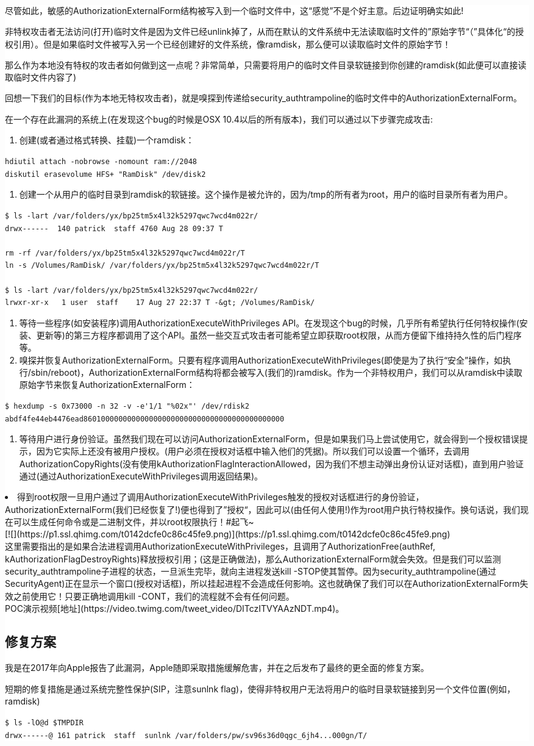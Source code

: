 尽管如此，敏感的AuthorizationExternalForm结构被写入到一个临时文件中，这“感觉”不是个好主意。后边证明确实如此!

非特权攻击者无法访问(打开)临时文件是因为文件已经unlink掉了，从而在默认的文件系统中无法读取临时文件的”原始字节“（”具体化“的授权引用）。但是如果临时文件被写入另一个已经创建好的文件系统，像ramdisk，那么便可以读取临时文件的原始字节！

那么作为本地没有特权的攻击者如何做到这一点呢？非常简单，只需要将用户的临时文件目录软链接到你创建的ramdisk(如此便可以直接读取临时文件内容了)

回想一下我们的目标(作为本地无特权攻击者)，就是嗅探到传递给security_authtrampoline的临时文件中的AuthorizationExternalForm。

在一个存在此漏洞的系统上(在发现这个bug的时候是OSX 10.4以后的所有版本)，我们可以通过以下步骤完成攻击:
1. 创建(或者通过格式转换、挂载)一个ramdisk：
```
hdiutil attach -nobrowse -nomount ram://2048
diskutil erasevolume HFS+ "RamDisk" /dev/disk2
```
1. 创建一个从用户的临时目录到ramdisk的软链接。这个操作是被允许的，因为/tmp的所有者为root，用户的临时目录所有者为用户。
```
$ ls -lart /var/folders/yx/bp25tm5x4l32k5297qwc7wcd4m022r/
drwx------  140 patrick  staff 4760 Aug 28 09:37 T

rm -rf /var/folders/yx/bp25tm5x4l32k5297qwc7wcd4m022r/T
ln -s /Volumes/RamDisk/ /var/folders/yx/bp25tm5x4l32k5297qwc7wcd4m022r/T

$ ls -lart /var/folders/yx/bp25tm5x4l32k5297qwc7wcd4m022r/
lrwxr-xr-x   1 user  staff    17 Aug 27 22:37 T -&gt; /Volumes/RamDisk/
```
1. 等待一些程序(如安装程序)调用AuthorizationExecuteWithPrivileges API。在发现这个bug的时候，几乎所有希望执行任何特权操作(安装、更新等)的第三方程序都调用了这个API。虽然一些交互式攻击者可能希望立即获取root权限，从而方便留下维持持久性的后门程序等。
1. 嗅探并恢复AuthorizationExternalForm。只要有程序调用AuthorizationExecuteWithPrivileges(即使是为了执行“安全”操作，如执行/sbin/reboot)，AuthorizationExternalForm结构将都会被写入(我们的)ramdisk。作为一个非特权用户，我们可以从ramdisk中读取原始字节来恢复AuthorizationExternalForm：
```
$ hexdump -s 0x73000 -n 32 -v -e'1/1 "%02x"' /dev/rdisk2
abdf4fe44eb4476ead8601000000000000000000000000000000000000000000
```
1. 等待用户进行身份验证。虽然我们现在可以访问AuthorizationExternalForm，但是如果我们马上尝试使用它，就会得到一个授权错误提示，因为它实际上还没有被用户授权。(用户必须在授权对话框中输入他们的凭据)。所以我们可以设置一个循环，去调用AuthorizationCopyRights(没有使用kAuthorizationFlagInteractionAllowed，因为我们不想主动弹出身份认证对话框)，直到用户验证通过(通过AuthorizationExecuteWithPrivileges调用返回结果)。
<li>得到root权限一旦用户通过了调用AuthorizationExecuteWithPrivileges触发的授权对话框进行的身份验证，AuthorizationExternalForm(我们已经恢复了!)便也得到了”授权“，因此可以(由任何人使用!)作为root用户执行特权操作。换句话说，我们现在可以生成任何命令或是二进制文件，并以root权限执行！#起飞~<br>[![](https://p1.ssl.qhimg.com/t0142dcfe0c86c45fe9.png)](https://p1.ssl.qhimg.com/t0142dcfe0c86c45fe9.png)<br>
这里需要指出的是如果合法进程调用AuthorizationExecuteWithPrivileges，且调用了AuthorizationFree(authRef, kAuthorizationFlagDestroyRights)释放授权引用；(这是正确做法)，那么AuthorizationExternalForm就会失效。但是我们可以监测security_authtrampoline子进程的状态，一旦派生完毕，就向主进程发送kill -STOP使其暂停。因为security_authtrampoline(通过SecurityAgent)正在显示一个窗口(授权对话框)，所以挂起进程不会造成任何影响。这也就确保了我们可以在AuthorizationExternalForm失效之前使用它！只要正确地调用kill -CONT，我们的流程就不会有任何问题。</li>
POC演示视频[地址](https://video.twimg.com/tweet_video/DITczITVYAAzNDT.mp4)。



## 修复方案

我是在2017年向Apple报告了此漏洞，Apple随即采取措施缓解危害，并在之后发布了最终的更全面的修复方案。

短期的修复措施是通过系统完整性保护(SIP，注意sunlnk flag)，使得非特权用户无法将用户的临时目录软链接到另一个文件位置(例如，ramdisk)

```
$ ls -lO@d $TMPDIR
drwx------@ 161 patrick  staff  sunlnk /var/folders/pw/sv96s36d0qgc_6jh4...000gn/T/
```
